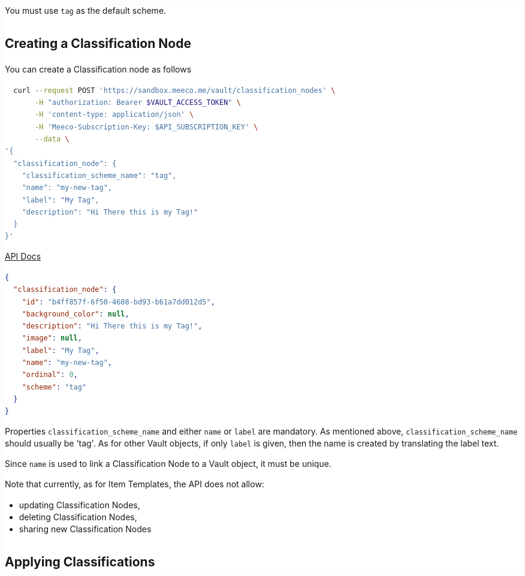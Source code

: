 You must use `tag` as the default scheme.


## Creating a Classification Node

You can create a Classification node as follows

```bash
  curl --request POST 'https://sandbox.meeco.me/vault/classification_nodes' \
       -H "authorization: Bearer $VAULT_ACCESS_TOKEN" \
       -H 'content-type: application/json' \
       -H 'Meeco-Subscription-Key: $API_SUBSCRIPTION_KEY' \
       --data \
'{
  "classification_node": {
    "classification_scheme_name": "tag",
    "name": "my-new-tag",
    "label": "My Tag",
    "description": "Hi There this is my Tag!"
  }
}'
```

[API Docs](https://dev.meeco.me/api-details#api=meeco-vault-api&operation=post-classification_nodes)

```json
{
  "classification_node": {
    "id": "b4ff857f-6f50-4608-bd93-b61a7dd012d5",
    "background_color": null,
    "description": "Hi There this is my Tag!",
    "image": null,
    "label": "My Tag",
    "name": "my-new-tag",
    "ordinal": 0,
    "scheme": "tag"
  }
}
```

Properties `classification_scheme_name` and either `name` or `label` are mandatory. As mentioned above, `classification_scheme_name` should usually be 'tag'. As for other Vault objects, if only `label` is given, then the name is created by translating the label text.

Since `name` is used to link a Classification Node to a Vault object, it must be unique.

Note that currently, as for Item Templates, the API does not allow:

-   updating Classification Nodes,
-   deleting Classification Nodes,
-   sharing new Classification Nodes


## Applying Classifications

